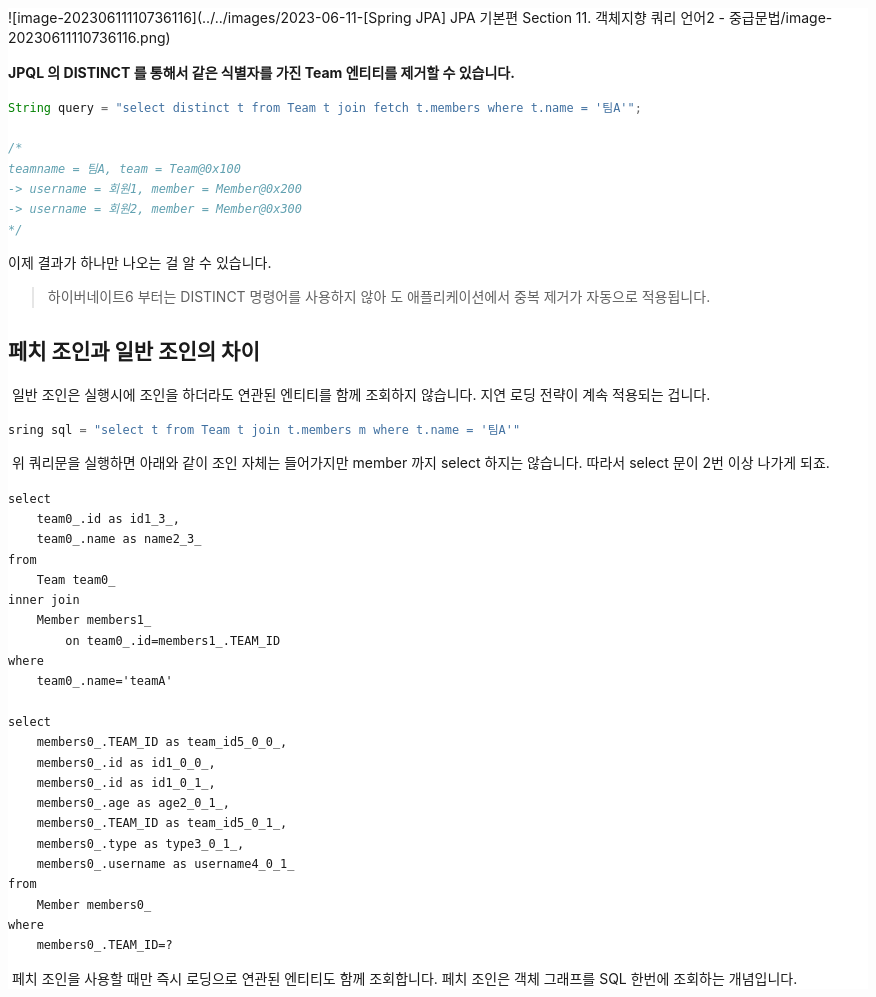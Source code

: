 ![image-20230611110736116](../../images/2023-06-11-[Spring JPA] JPA 기본편 Section 11. 객체지향 쿼리 언어2 - 중급문법/image-20230611110736116.png)

**JPQL 의 DISTINCT 를 통해서 같은 식별자를 가진 Team 엔티티를 제거할 수 있습니다.**

```java
String query = "select distinct t from Team t join fetch t.members where t.name = '팀A'";

/*
teamname = 팀A, team = Team@0x100
-> username = 회원1, member = Member@0x200
-> username = 회원2, member = Member@0x300
*/
```

이제 결과가 하나만 나오는 걸 알 수 있습니다.

> 하이버네이트6 부터는 DISTINCT 명령어를 사용하지 않아 도 애플리케이션에서 중복 제거가 자동으로 적용됩니다. 

## 페치 조인과 일반 조인의 차이

​	일반 조인은 실행시에 조인을 하더라도 연관된 엔티티를 함께 조회하지 않습니다. 지연 로딩 전략이 계속 적용되는 겁니다.

```java
sring sql = "select t from Team t join t.members m where t.name = '팀A'"
```

​	위 쿼리문을 실행하면 아래와 같이 조인 자체는 들어가지만 member 까지 select 하지는 않습니다. 따라서 select 문이 2번 이상 나가게 되죠.

```mysql
select
    team0_.id as id1_3_,
    team0_.name as name2_3_ 
from
    Team team0_ 
inner join
    Member members1_ 
        on team0_.id=members1_.TEAM_ID 
where
    team0_.name='teamA'

select
    members0_.TEAM_ID as team_id5_0_0_,
    members0_.id as id1_0_0_,
    members0_.id as id1_0_1_,
    members0_.age as age2_0_1_,
    members0_.TEAM_ID as team_id5_0_1_,
    members0_.type as type3_0_1_,
    members0_.username as username4_0_1_ 
from
    Member members0_ 
where
    members0_.TEAM_ID=?
```

​	페치 조인을 사용할 때만 즉시 로딩으로 연관된 엔티티도 함께 조회합니다. 페치 조인은 객체 그래프를 SQL 한번에 조회하는 개념입니다.
